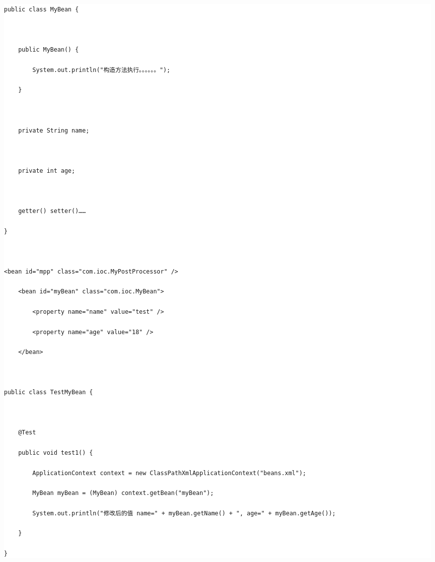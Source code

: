 ~~~
public class MyBean {

 

    public MyBean() {

        System.out.println("构造方法执行。。。。。。");

    }

 

    private String name;

 

    private int age;

 

    getter() setter()……

}

 

<bean id="mpp" class="com.ioc.MyPostProcessor" />

    <bean id="myBean" class="com.ioc.MyBean">

        <property name="name" value="test" />

        <property name="age" value="18" />

    </bean>

 

public class TestMyBean {

 

    @Test

    public void test1() {

        ApplicationContext context = new ClassPathXmlApplicationContext("beans.xml");

        MyBean myBean = (MyBean) context.getBean("myBean");

        System.out.println("修改后的值 name=" + myBean.getName() + ", age=" + myBean.getAge());

    }

}
~~~
 
